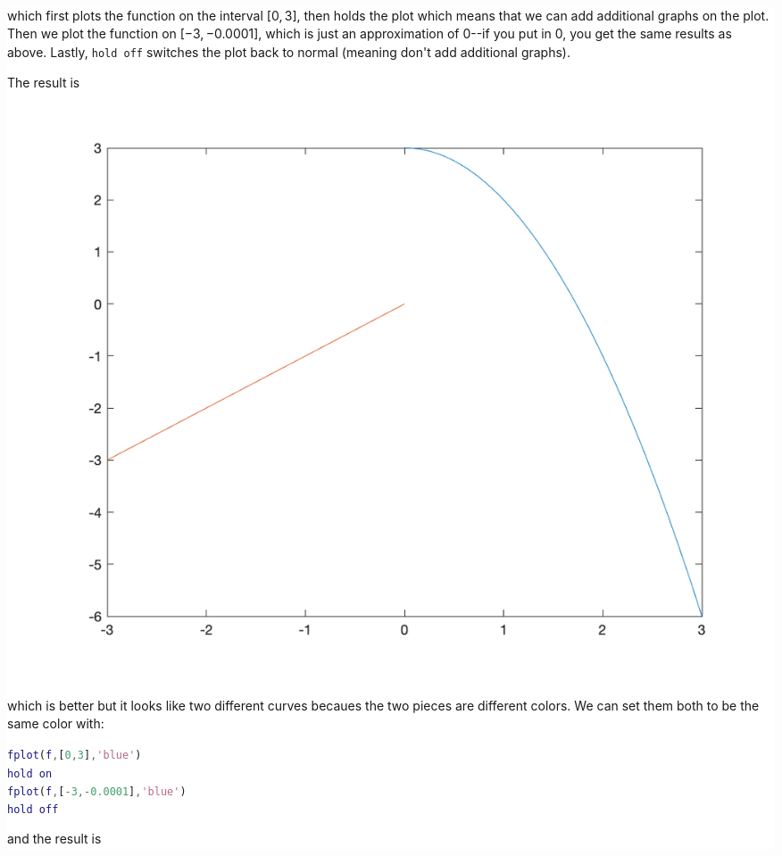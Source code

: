 which first plots the function on the interval $[0,3]$, then holds the plot which means that we can add additional graphs on the plot.  Then we plot the function on $[-3,-0.0001]$, which is just an approximation of 0--if you put in 0, you get the same results as above. Lastly, `hold off` switches the plot back to normal (meaning don't add additional graphs).

The result is

![Improved plot of a piecewise function](images/ch02/plot12.png)

which is better but it looks like two different curves becaues the two pieces are different colors.  We can set them both to be the same color with:

```matlab
fplot(f,[0,3],'blue')
hold on
fplot(f,[-3,-0.0001],'blue')
hold off
```

and the result is
